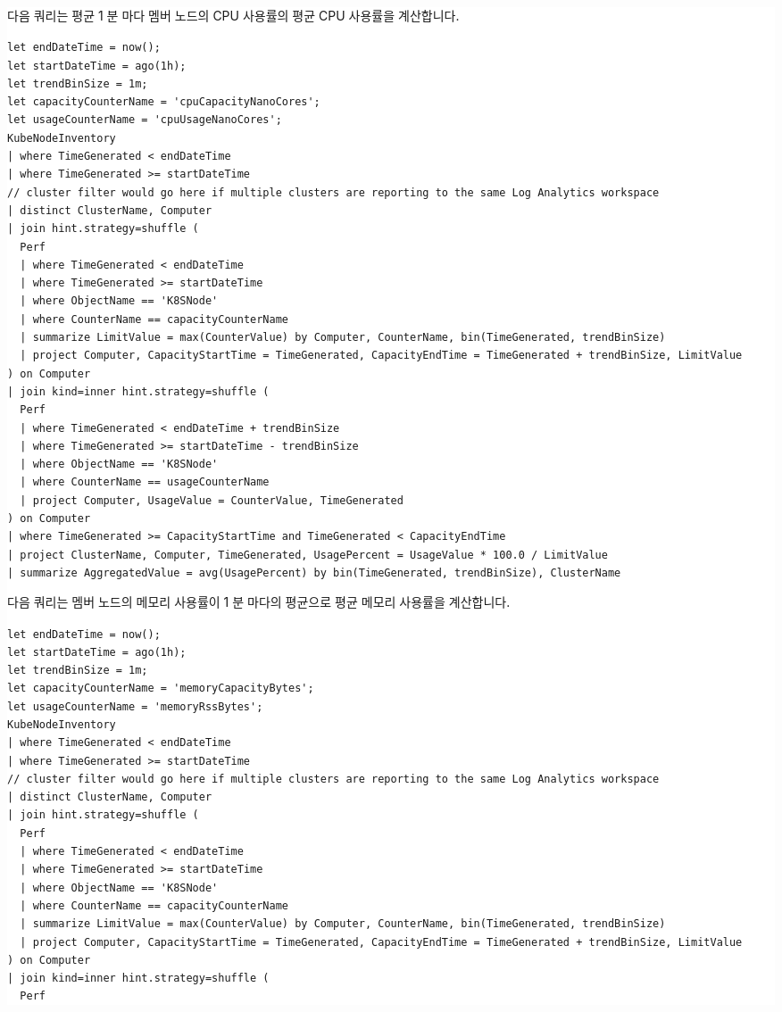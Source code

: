 다음 쿼리는 평균 1 분 마다 멤버 노드의 CPU 사용률의 평균 CPU 사용률을 계산합니다.  

```kusto
let endDateTime = now();
let startDateTime = ago(1h);
let trendBinSize = 1m;
let capacityCounterName = 'cpuCapacityNanoCores';
let usageCounterName = 'cpuUsageNanoCores';
KubeNodeInventory
| where TimeGenerated < endDateTime
| where TimeGenerated >= startDateTime
// cluster filter would go here if multiple clusters are reporting to the same Log Analytics workspace
| distinct ClusterName, Computer
| join hint.strategy=shuffle (
  Perf
  | where TimeGenerated < endDateTime
  | where TimeGenerated >= startDateTime
  | where ObjectName == 'K8SNode'
  | where CounterName == capacityCounterName
  | summarize LimitValue = max(CounterValue) by Computer, CounterName, bin(TimeGenerated, trendBinSize)
  | project Computer, CapacityStartTime = TimeGenerated, CapacityEndTime = TimeGenerated + trendBinSize, LimitValue
) on Computer
| join kind=inner hint.strategy=shuffle (
  Perf
  | where TimeGenerated < endDateTime + trendBinSize
  | where TimeGenerated >= startDateTime - trendBinSize
  | where ObjectName == 'K8SNode'
  | where CounterName == usageCounterName
  | project Computer, UsageValue = CounterValue, TimeGenerated
) on Computer
| where TimeGenerated >= CapacityStartTime and TimeGenerated < CapacityEndTime
| project ClusterName, Computer, TimeGenerated, UsagePercent = UsageValue * 100.0 / LimitValue
| summarize AggregatedValue = avg(UsagePercent) by bin(TimeGenerated, trendBinSize), ClusterName
```

다음 쿼리는 멤버 노드의 메모리 사용률이 1 분 마다의 평균으로 평균 메모리 사용률을 계산합니다.

```kusto
let endDateTime = now();
let startDateTime = ago(1h);
let trendBinSize = 1m;
let capacityCounterName = 'memoryCapacityBytes';
let usageCounterName = 'memoryRssBytes';
KubeNodeInventory
| where TimeGenerated < endDateTime
| where TimeGenerated >= startDateTime
// cluster filter would go here if multiple clusters are reporting to the same Log Analytics workspace
| distinct ClusterName, Computer
| join hint.strategy=shuffle (
  Perf
  | where TimeGenerated < endDateTime
  | where TimeGenerated >= startDateTime
  | where ObjectName == 'K8SNode'
  | where CounterName == capacityCounterName
  | summarize LimitValue = max(CounterValue) by Computer, CounterName, bin(TimeGenerated, trendBinSize)
  | project Computer, CapacityStartTime = TimeGenerated, CapacityEndTime = TimeGenerated + trendBinSize, LimitValue
) on Computer
| join kind=inner hint.strategy=shuffle (
  Perf
```